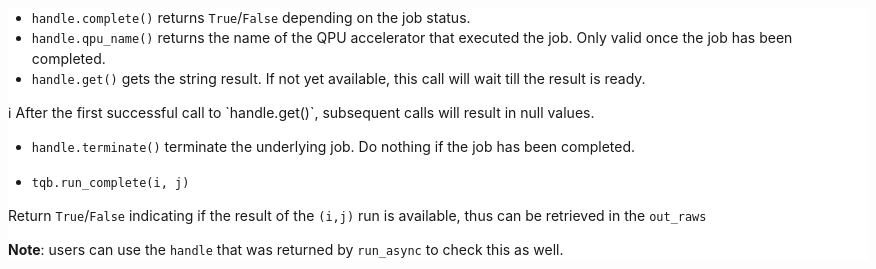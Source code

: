 - `handle.complete()` returns `True`/`False` depending on the job status.
- `handle.qpu_name()` returns the name of the QPU accelerator that executed the job. Only valid once the job has been completed.
- `handle.get()` gets the string result. If not yet available, this call will wait till the result is ready.

<aside>
ℹ️ After the first successful call to `handle.get()`, subsequent calls will result in null values.

</aside>

- `handle.terminate()` terminate the underlying job. Do nothing if the job has been completed.

- `tqb.run_complete(i, j)`

Return `True`/`False` indicating if the result of the `(i,j)` run is available, thus can be retrieved in the `out_raws`

**Note**: users can use the `handle` that was returned by `run_async` to check this as well.